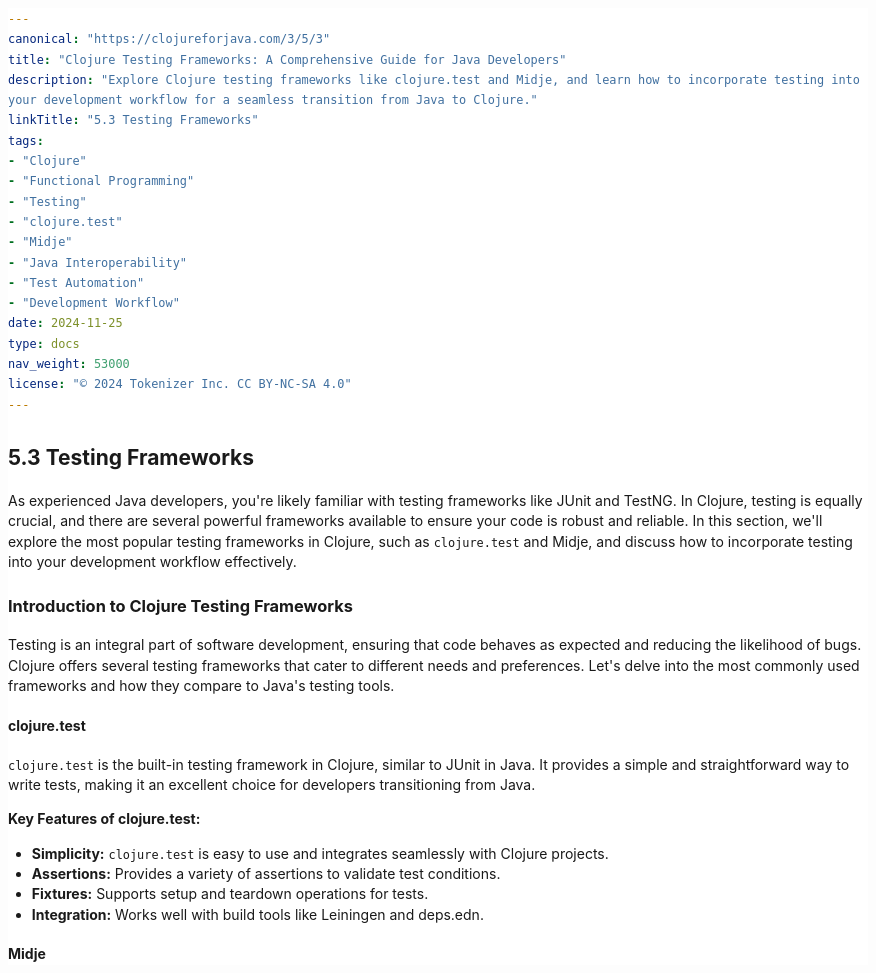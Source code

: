 ```yaml
---
canonical: "https://clojureforjava.com/3/5/3"
title: "Clojure Testing Frameworks: A Comprehensive Guide for Java Developers"
description: "Explore Clojure testing frameworks like clojure.test and Midje, and learn how to incorporate testing into your development workflow for a seamless transition from Java to Clojure."
linkTitle: "5.3 Testing Frameworks"
tags:
- "Clojure"
- "Functional Programming"
- "Testing"
- "clojure.test"
- "Midje"
- "Java Interoperability"
- "Test Automation"
- "Development Workflow"
date: 2024-11-25
type: docs
nav_weight: 53000
license: "© 2024 Tokenizer Inc. CC BY-NC-SA 4.0"
---
```


## 5.3 Testing Frameworks

As experienced Java developers, you're likely familiar with testing frameworks like JUnit and TestNG. In Clojure, testing is equally crucial, and there are several powerful frameworks available to ensure your code is robust and reliable. In this section, we'll explore the most popular testing frameworks in Clojure, such as `clojure.test` and Midje, and discuss how to incorporate testing into your development workflow effectively.

### Introduction to Clojure Testing Frameworks

Testing is an integral part of software development, ensuring that code behaves as expected and reducing the likelihood of bugs. Clojure offers several testing frameworks that cater to different needs and preferences. Let's delve into the most commonly used frameworks and how they compare to Java's testing tools.

#### clojure.test

`clojure.test` is the built-in testing framework in Clojure, similar to JUnit in Java. It provides a simple and straightforward way to write tests, making it an excellent choice for developers transitioning from Java.

**Key Features of clojure.test:**

- **Simplicity:** `clojure.test` is easy to use and integrates seamlessly with Clojure projects.
- **Assertions:** Provides a variety of assertions to validate test conditions.
- **Fixtures:** Supports setup and teardown operations for tests.
- **Integration:** Works well with build tools like Leiningen and deps.edn.

#### Midje
